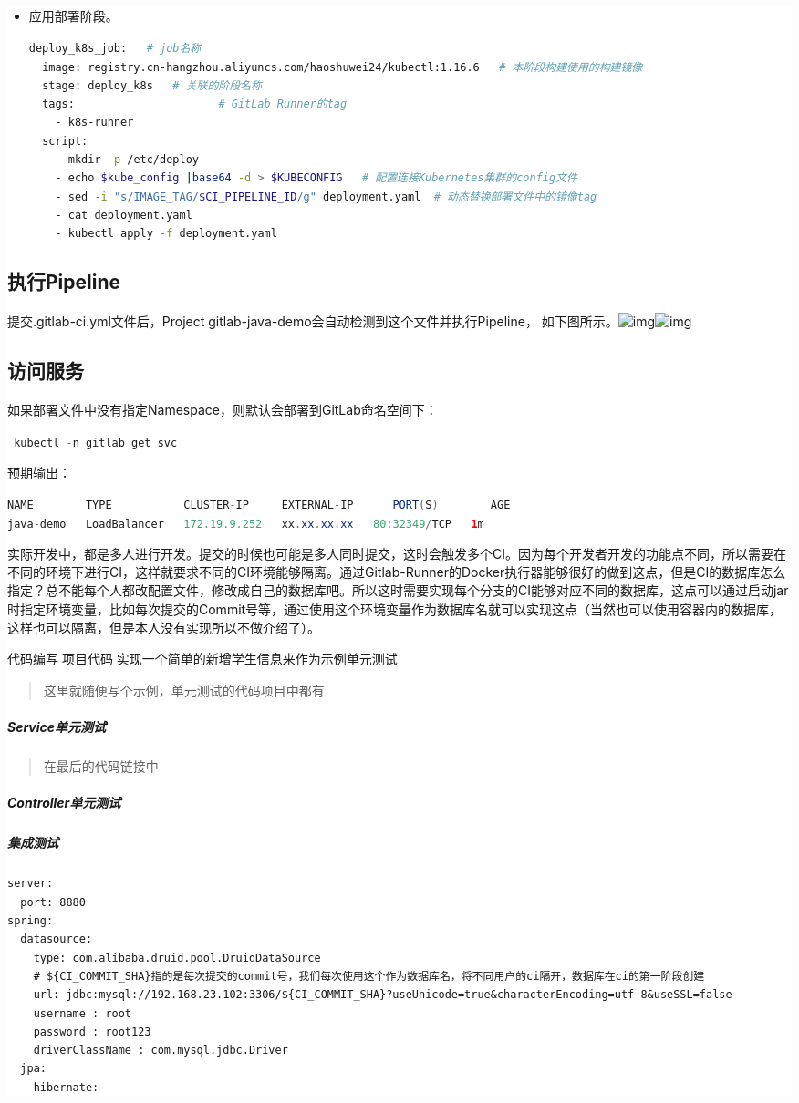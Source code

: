 - 应用部署阶段。

  ```bash
  deploy_k8s_job:   # job名称
    image: registry.cn-hangzhou.aliyuncs.com/haoshuwei24/kubectl:1.16.6   # 本阶段构建使用的构建镜像
    stage: deploy_k8s   # 关联的阶段名称
    tags:                      # GitLab Runner的tag
      - k8s-runner
    script:
      - mkdir -p /etc/deploy
      - echo $kube_config |base64 -d > $KUBECONFIG   # 配置连接Kubernetes集群的config文件
      - sed -i "s/IMAGE_TAG/$CI_PIPELINE_ID/g" deployment.yaml  # 动态替换部署文件中的镜像tag
      - cat deployment.yaml
      - kubectl apply -f deployment.yaml
  ```

## 执行Pipeline

提交.gitlab-ci.yml文件后，Project gitlab-java-demo会自动检测到这个文件并执行Pipeline， 如下图所示。![img](https://help-static-aliyun-doc.aliyuncs.com/assets/img/zh-CN/2663659951/p38542.png)![img](https://help-static-aliyun-doc.aliyuncs.com/assets/img/zh-CN/2663659951/p38543.png)

## 访问服务

如果部署文件中没有指定Namespace，则默认会部署到GitLab命名空间下：

```sql
 kubectl -n gitlab get svc 
```

预期输出：

```java
NAME        TYPE           CLUSTER-IP     EXTERNAL-IP      PORT(S)        AGE
java-demo   LoadBalancer   172.19.9.252   xx.xx.xx.xx   80:32349/TCP   1m
```

实际开发中，都是多人进行开发。提交的时候也可能是多人同时提交，这时会触发多个CI。因为每个开发者开发的功能点不同，所以需要在不同的环境下进行CI，这样就要求不同的CI环境能够隔离。通过Gitlab-Runner的Docker执行器能够很好的做到这点，但是CI的数据库怎么指定？总不能每个人都改配置文件，修改成自己的数据库吧。所以这时需要实现每个分支的CI能够对应不同的数据库，这点可以通过启动jar时指定环境变量，比如每次提交的Commit号等，通过使用这个环境变量作为数据库名就可以实现这点（当然也可以使用容器内的数据库，这样也可以隔离，但是本人没有实现所以不做介绍了）。

代码编写
项目代码
实现一个简单的新增学生信息来作为示例[单元测试](https://so.csdn.net/so/search?q=单元测试&spm=1001.2101.3001.7020)

> 这里就随便写个示例，单元测试的代码项目中都有

##### Service单元测试

> 在最后的代码链接中

##### Controller单元测试

##### 集成测试

```shell
server:
  port: 8880
spring:
  datasource:
    type: com.alibaba.druid.pool.DruidDataSource
    # ${CI_COMMIT_SHA}指的是每次提交的commit号，我们每次使用这个作为数据库名，将不同用户的ci隔开，数据库在ci的第一阶段创建
    url: jdbc:mysql://192.168.23.102:3306/${CI_COMMIT_SHA}?useUnicode=true&characterEncoding=utf-8&useSSL=false
    username : root
    password : root123
    driverClassName : com.mysql.jdbc.Driver
  jpa:
    hibernate:
```